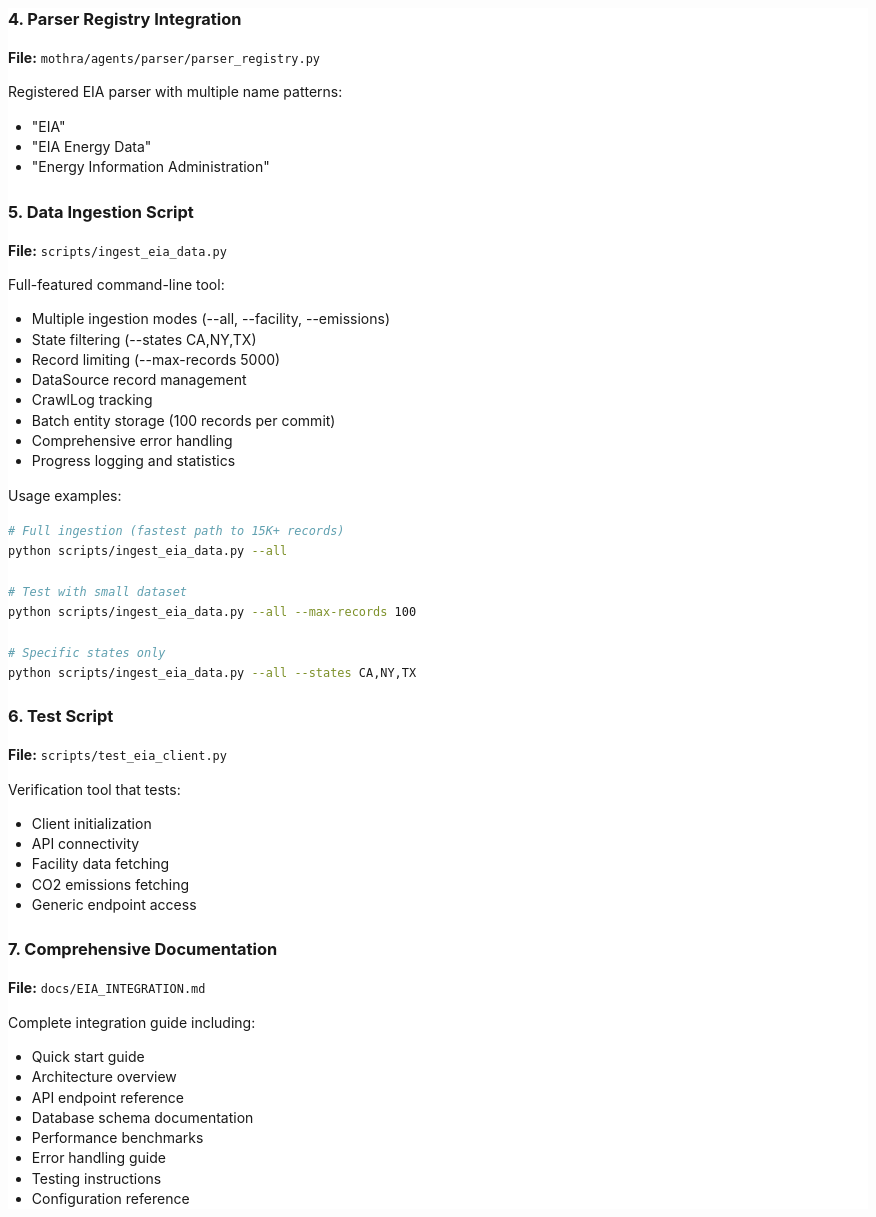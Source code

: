 ### 4. Parser Registry Integration
**File:** `mothra/agents/parser/parser_registry.py`

Registered EIA parser with multiple name patterns:
- "EIA"
- "EIA Energy Data"
- "Energy Information Administration"

### 5. Data Ingestion Script
**File:** `scripts/ingest_eia_data.py`

Full-featured command-line tool:
- Multiple ingestion modes (--all, --facility, --emissions)
- State filtering (--states CA,NY,TX)
- Record limiting (--max-records 5000)
- DataSource record management
- CrawlLog tracking
- Batch entity storage (100 records per commit)
- Comprehensive error handling
- Progress logging and statistics

Usage examples:
```bash
# Full ingestion (fastest path to 15K+ records)
python scripts/ingest_eia_data.py --all

# Test with small dataset
python scripts/ingest_eia_data.py --all --max-records 100

# Specific states only
python scripts/ingest_eia_data.py --all --states CA,NY,TX
```

### 6. Test Script
**File:** `scripts/test_eia_client.py`

Verification tool that tests:
- Client initialization
- API connectivity
- Facility data fetching
- CO2 emissions fetching
- Generic endpoint access

### 7. Comprehensive Documentation
**File:** `docs/EIA_INTEGRATION.md`

Complete integration guide including:
- Quick start guide
- Architecture overview
- API endpoint reference
- Database schema documentation
- Performance benchmarks
- Error handling guide
- Testing instructions
- Configuration reference
